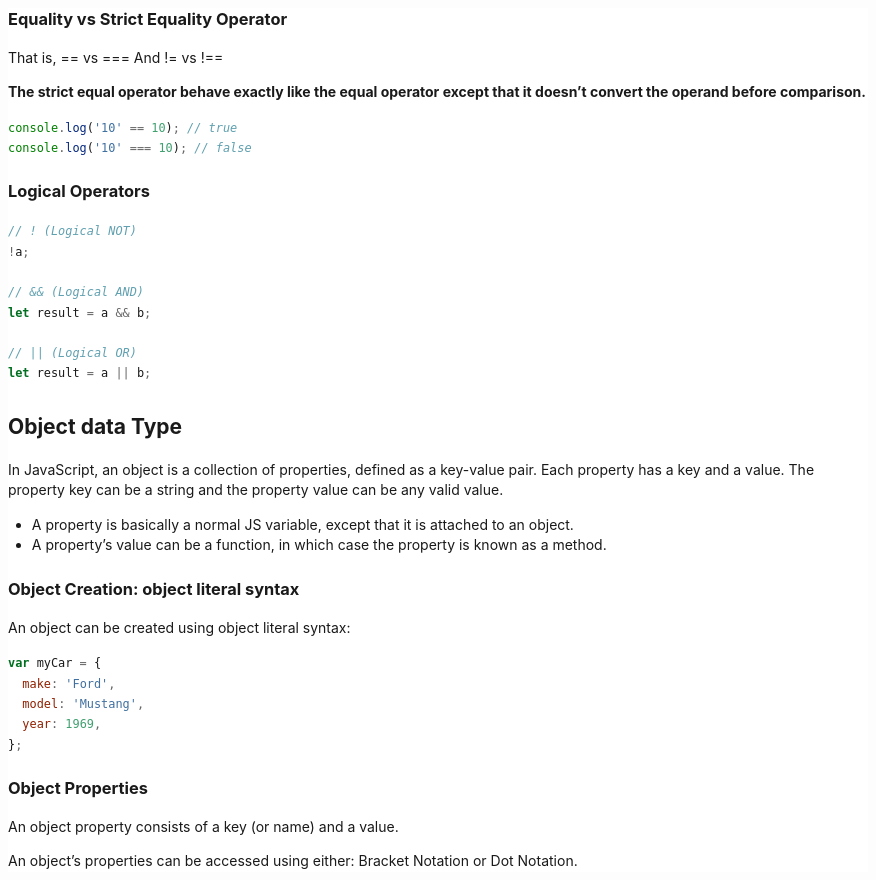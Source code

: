 ### Equality vs Strict Equality Operator

That is, == vs === And != vs !==

**The strict equal operator behave exactly like the equal operator except that
it doesn’t convert the operand before comparison.**

```javascript
console.log('10' == 10); // true
console.log('10' === 10); // false
```

### Logical Operators

```javascript
// ! (Logical NOT)
!a;

// && (Logical AND)
let result = a && b;

// || (Logical OR)
let result = a || b;
```

## Object data Type

In JavaScript, an object is a collection of properties, defined as a key-value
pair. Each property has a key and a value. The property key can be a string and
the property value can be any valid value.

- A property is basically a normal JS variable, except that it is attached to an
  object.
- A property’s value can be a function, in which case the property is known as a
  method.

### Object Creation: object literal syntax

An object can be created using object literal syntax:

```javascript
var myCar = {
  make: 'Ford',
  model: 'Mustang',
  year: 1969,
};
```

### Object Properties

An object property consists of a key (or name) and a value.

An object’s properties can be accessed using either: Bracket Notation or Dot
Notation.
